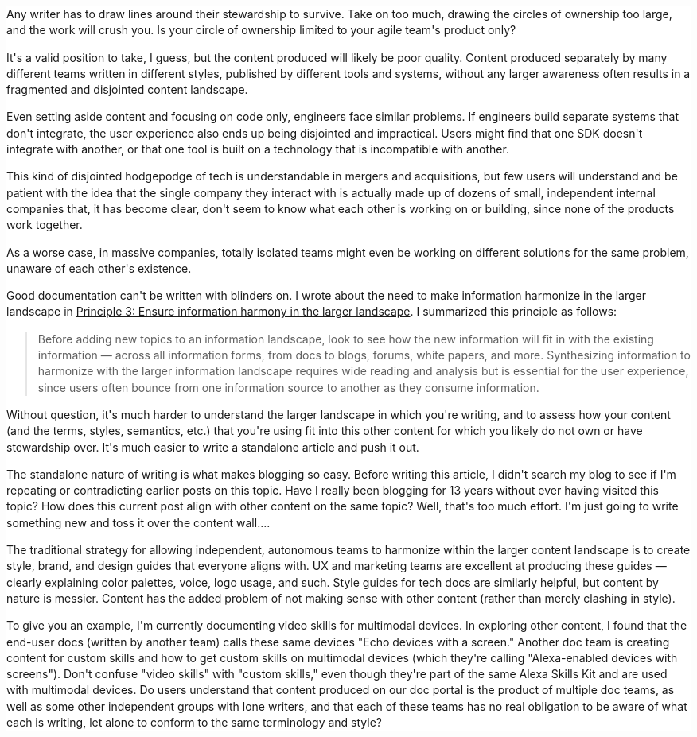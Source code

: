 Any writer has to draw lines around their stewardship to survive. Take on too much, drawing the circles of ownership too large, and the work will crush you. Is your circle of ownership limited to your agile team's product only?

It's a valid position to take, I guess, but the content produced will likely be poor quality. Content produced separately by many different teams written in different styles, published by different tools and systems, without any larger awareness often results in a fragmented and disjointed content landscape.

Even setting aside content and focusing on code only, engineers face similar problems. If engineers build separate systems that don't integrate, the user experience also ends up being disjointed and impractical. Users might find that one SDK doesn't integrate with another, or that one tool is built on a technology that is incompatible with another.

This kind of disjointed hodgepodge of tech is understandable in mergers and acquisitions, but few users will understand and be patient with the idea that the single company they interact with is actually made up of dozens of small, independent internal companies that, it has become clear, don't seem to know what each other is working on or building, since none of the products work together.

As a worse case, in massive companies, totally isolated teams might even be working on different solutions for the same problem, unaware of each other's existence.

Good documentation can't be written with blinders on. I wrote about the need to make information harmonize in the larger landscape in [Principle 3: Ensure information harmony in the larger landscape](/simplifying-complexity/ensuring-information-harmony-in-the-larger-documentation-landscape.html). I summarized this principle as follows:

> Before adding new topics to an information landscape, look to see how the new information will fit in with the existing information &mdash; across all information forms, from docs to blogs, forums, white papers, and more. Synthesizing information to harmonize with the larger information landscape requires wide reading and analysis but is essential for the user experience, since users often bounce from one information source to another as they consume information.

Without question, it's much harder to understand the larger landscape in which you're writing, and to assess how your content (and the terms, styles, semantics, etc.) that you're using fit into this other content for which you likely do not own or have stewardship over. It's much easier to write a standalone article and push it out.

The standalone nature of writing is what makes blogging so easy. Before writing this article, I didn't search my blog to see if I'm repeating or contradicting earlier posts on this topic. Have I really been blogging for 13 years without ever having visited this topic? How does this current post align with other content on the same topic? Well, that's too much effort. I'm just going to write something new and toss it over the content wall....

The traditional strategy for allowing independent, autonomous teams to harmonize within the larger content landscape is to create style, brand, and design guides that everyone aligns with. UX and marketing teams are excellent at producing these guides &mdash; clearly explaining color palettes, voice, logo usage, and such. Style guides for tech docs are similarly helpful, but content by nature is messier. Content has the added problem of not making sense with other content (rather than merely clashing in style).

To give you an example, I'm currently documenting video skills for multimodal devices. In exploring other content, I found that the end-user docs (written by another team) calls these same devices "Echo devices with a screen." Another doc team is creating content for custom skills and how to get custom skills on multimodal devices (which they're calling "Alexa-enabled devices with screens"). Don't confuse "video skills" with "custom skills," even though they're part of the same Alexa Skills Kit and are used with multimodal devices. Do users understand that content produced on our doc portal is the product of multiple doc teams, as well as some other independent groups with lone writers, and that each of these teams has no real obligation to be aware of what each is writing, let alone to conform to the same terminology and style?
